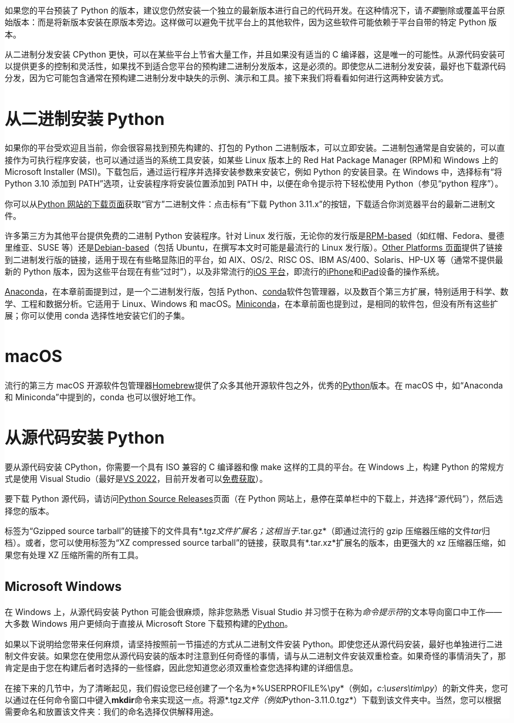 如果您的平台预装了 Python 的版本，建议您仍然安装一个独立的最新版本进行自己的代码开发。在这种情况下，请*不要*删除或覆盖平台原始版本：而是将新版本安装在原版本旁边。这样做可以避免干扰平台上的其他软件，因为这些软件可能依赖于平台自带的特定 Python 版本。

从二进制分发安装 CPython 更快，可以在某些平台上节省大量工作，并且如果没有适当的 C 编译器，这是唯一的可能性。从源代码安装可以提供更多的控制和灵活性，如果找不到适合您平台的预构建二进制分发版本，这是必须的。即使您从二进制分发安装，最好也下载源代码分发，因为它可能包含通常在预构建二进制分发中缺失的示例、演示和工具。接下来我们将看看如何进行这两种安装方式。

# 从二进制安装 Python

如果你的平台受欢迎且当前，你会很容易找到预先构建的、打包的 Python 二进制版本，可以立即安装。二进制包通常是自安装的，可以直接作为可执行程序安装，也可以通过适当的系统工具安装，如某些 Linux 版本上的 Red Hat Package Manager (RPM)和 Windows 上的 Microsoft Installer (MSI)。下载包后，通过运行程序并选择安装参数来安装它，例如 Python 的安装目录。在 Windows 中，选择标有“将 Python 3.10 添加到 PATH”选项，让安装程序将安装位置添加到 PATH 中，以便在命令提示符下轻松使用 Python（参见“python 程序”）。

你可以从[Python 网站的下载页面](https://oreil.ly/b3AP7)获取“官方”二进制文件：点击标有“下载 Python 3.11.x”的按钮，下载适合你浏览器平台的最新二进制文件。

许多第三方为其他平台提供免费的二进制 Python 安装程序。针对 Linux 发行版，无论你的发行版是[RPM-based](http://rpmfind.net)（如红帽、Fedora、曼德里维亚、SUSE 等）还是[Debian-based](http://www.debian.org)（包括 Ubuntu，在撰写本文时可能是最流行的 Linux 发行版）。[Other Platforms 页面](https://oreil.ly/xvFYV)提供了链接到二进制发行版的链接，适用于现在有些略显陈旧的平台，如 AIX、OS/2、RISC OS、IBM AS/400、Solaris、HP-UX 等（通常不提供最新的 Python 版本，因为这些平台现在有些“过时”），以及非常流行的[iOS 平台](https://oreil.ly/gnJND)，即流行的[iPhone](https://oreil.ly/RelC0)和[iPad](https://oreil.ly/Sb7_n)设备的操作系统。

[Anaconda](https://oreil.ly/DxmAG)，在本章前面提到过，是一个二进制发行版，包括 Python、[conda](http://conda.pydata.org/docs)软件包管理器，以及数百个第三方扩展，特别适用于科学、数学、工程和数据分析。它适用于 Linux、Windows 和 macOS。[Miniconda](https://oreil.ly/RrY5_)，在本章前面也提到过，是相同的软件包，但没有所有这些扩展；你可以使用 conda 选择性地安装它们的子集。

# macOS

流行的第三方 macOS 开源软件包管理器[Homebrew](http://brew.sh)提供了众多其他开源软件包之外，优秀的[Python](https://oreil.ly/rnK6U)版本。在 macOS 中，如“Anaconda 和 Miniconda”中提到的，conda 也可以很好地工作。

# 从源代码安装 Python

要从源代码安装 CPython，你需要一个具有 ISO 兼容的 C 编译器和像 make 这样的工具的平台。在 Windows 上，构建 Python 的常规方式是使用 Visual Studio（最好是[VS 2022](https://oreil.ly/eblTI)，目前开发者可以[免费获取](https://oreil.ly/2j1dK)）。

要下载 Python 源代码，请访问[Python Source Releases](https://oreil.ly/HeGVY)页面（在 Python 网站上，悬停在菜单栏中的下载上，并选择“源代码”），然后选择您的版本。

标签为“Gzipped source tarball”的链接下的文件具有*.tgz*文件扩展名；这相当于*.tar.gz*（即通过流行的 gzip 压缩器压缩的文件*tar*归档）。或者，您可以使用标签为“XZ compressed source tarball”的链接，获取具有*.tar.xz*扩展名的版本，由更强大的 xz 压缩器压缩，如果您有处理 XZ 压缩所需的所有工具。

## Microsoft Windows

在 Windows 上，从源代码安装 Python 可能会很麻烦，除非您熟悉 Visual Studio 并习惯于在称为*命令提示符*的文本导向窗口中工作——大多数 Windows 用户更倾向于直接从 Microsoft Store 下载预构建的[Python](https://oreil.ly/wNIMo)。

如果以下说明给您带来任何麻烦，请坚持按照前一节描述的方式从二进制文件安装 Python。即使您还从源代码安装，最好也单独进行二进制文件安装。如果您在使用您从源代码安装的版本时注意到任何奇怪的事情，请与从二进制文件安装双重检查。如果奇怪的事情消失了，那肯定是由于您在构建后者时选择的一些怪癖，因此您知道您必须双重检查您选择构建的详细信息。

在接下来的几节中，为了清晰起见，我们假设您已经创建了一个名为*%USERPROFILE%\py*（例如，*c:\users\tim\py*）的新文件夹，您可以通过在任何命令窗口中键入**mkdir**命令来实现这一点。将源*.tgz*文件（例如*Python-3.11.0.tgz*）下载到该文件夹中。当然，您可以根据需要命名和放置该文件夹：我们的命名选择仅供解释用途。
